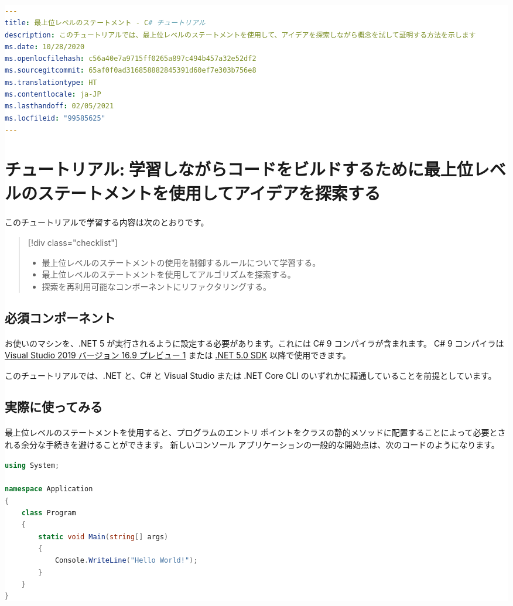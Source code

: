 ```yaml
---
title: 最上位レベルのステートメント - C# チュートリアル
description: このチュートリアルでは、最上位レベルのステートメントを使用して、アイデアを探索しながら概念を試して証明する方法を示します
ms.date: 10/28/2020
ms.openlocfilehash: c56a40e7a9715ff0265a897c494b457a32e52df2
ms.sourcegitcommit: 65af0f0ad316858882845391d60ef7e303b756e8
ms.translationtype: HT
ms.contentlocale: ja-JP
ms.lasthandoff: 02/05/2021
ms.locfileid: "99585625"
---
```

# <a name="tutorial-explore-ideas-using-top-level-statements-to-build-code-as-you-learn"></a>チュートリアル: 学習しながらコードをビルドするために最上位レベルのステートメントを使用してアイデアを探索する

このチュートリアルで学習する内容は次のとおりです。

> [!div class="checklist"]
>
> - 最上位レベルのステートメントの使用を制御するルールについて学習する。
> - 最上位レベルのステートメントを使用してアルゴリズムを探索する。
> - 探索を再利用可能なコンポーネントにリファクタリングする。

## <a name="prerequisites"></a>必須コンポーネント

お使いのマシンを、.NET 5 が実行されるように設定する必要があります。これには C# 9 コンパイラが含まれます。 C# 9 コンパイラは [Visual Studio 2019 バージョン 16.9 プレビュー 1](https://visualstudio.microsoft.com/vs/preview/) または [.NET 5.0 SDK](https://dot.net/get-dotnet5) 以降で使用できます。

このチュートリアルでは、.NET と、C# と Visual Studio または .NET Core CLI のいずれかに精通していることを前提としています。

## <a name="start-exploring"></a>実際に使ってみる

最上位レベルのステートメントを使用すると、プログラムのエントリ ポイントをクラスの静的メソッドに配置することによって必要とされる余分な手続きを避けることができます。 新しいコンソール アプリケーションの一般的な開始点は、次のコードのようになります。

```csharp
using System;

namespace Application
{
    class Program
    {
        static void Main(string[] args)
        {
            Console.WriteLine("Hello World!");
        }
    }
}
```
